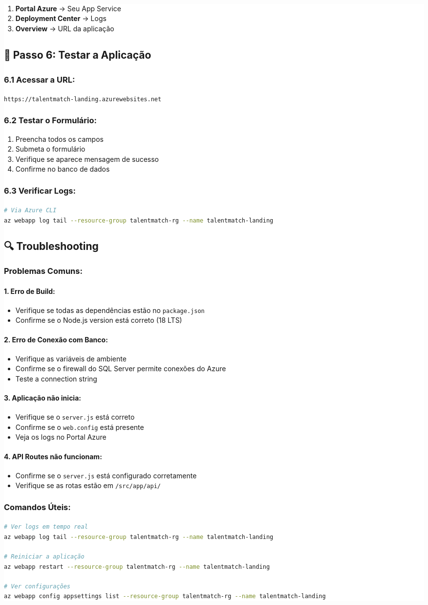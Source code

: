1. **Portal Azure** → Seu App Service
2. **Deployment Center** → Logs
3. **Overview** → URL da aplicação

## 🧪 Passo 6: Testar a Aplicação

### 6.1 Acessar a URL:
```
https://talentmatch-landing.azurewebsites.net
```

### 6.2 Testar o Formulário:
1. Preencha todos os campos
2. Submeta o formulário
3. Verifique se aparece mensagem de sucesso
4. Confirme no banco de dados

### 6.3 Verificar Logs:
```bash
# Via Azure CLI
az webapp log tail --resource-group talentmatch-rg --name talentmatch-landing
```

## 🔍 Troubleshooting

### Problemas Comuns:

#### 1. **Erro de Build:**
- Verifique se todas as dependências estão no `package.json`
- Confirme se o Node.js version está correto (18 LTS)

#### 2. **Erro de Conexão com Banco:**
- Verifique as variáveis de ambiente
- Confirme se o firewall do SQL Server permite conexões do Azure
- Teste a connection string

#### 3. **Aplicação não inicia:**
- Verifique se o `server.js` está correto
- Confirme se o `web.config` está presente
- Veja os logs no Portal Azure

#### 4. **API Routes não funcionam:**
- Confirme se o `server.js` está configurado corretamente
- Verifique se as rotas estão em `/src/app/api/`

### Comandos Úteis:

```bash
# Ver logs em tempo real
az webapp log tail --resource-group talentmatch-rg --name talentmatch-landing

# Reiniciar a aplicação
az webapp restart --resource-group talentmatch-rg --name talentmatch-landing

# Ver configurações
az webapp config appsettings list --resource-group talentmatch-rg --name talentmatch-landing
```
